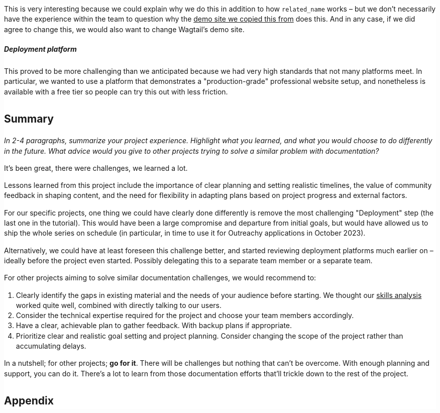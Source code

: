 This is very interesting because we could explain why we do this in addition to how `related_name` works – but we don’t necessarily have the experience within the team to question why the [demo site we copied this from](https://github.com/wagtail/bakerydemo/blob/cd0910420313e0f18c6b9c2a048b227f1f8b3296/bakerydemo/base/models.py#L222-L229) does this. And in any case, if we did agree to change this, we would also want to change Wagtail’s demo site.

##### Deployment platform

This proved to be more challenging than we anticipated because we had very high standards that not many platforms meet. In particular, we wanted to use a platform that demonstrates a "production-grade" professional website setup, and nonetheless is available with a free tier so people can try this out with less friction.

## Summary

_In 2-4 paragraphs, summarize your project experience. Highlight what you learned, and what you would choose to do differently in the future. What advice would you give to other projects trying to solve a similar problem with documentation?_

It’s been great, there were challenges, we learned a lot.

Lessons learned from this project include the importance of clear planning and setting realistic timelines, the value of community feedback in shaping content, and the need for flexibility in adapting plans based on project progress and external factors.

For our specific projects, one thing we could have clearly done differently is remove the most challenging "Deployment" step (the last one in the tutorial).
This would have been a large compromise and departure from initial goals, but would have allowed us to ship the whole series on schedule (in particular, in time to use it for Outreachy applications in October 2023).

Alternatively, we could have at least foreseen this challenge better, and started reviewing deployment platforms much earlier on – ideally before the project even started.
Possibly delegating this to a separate team member or a separate team.

For other projects aiming to solve similar documentation challenges, we would recommend to:

1. Clearly identify the gaps in existing material and the needs of your audience before starting.
   We thought our [skills analysis](./deliverables/wagtail-skills-analysis.md) worked quite well, combined with directly talking to our users.
2. Consider the technical expertise required for the project and choose your team members accordingly.
3. Have a clear, achievable plan to gather feedback.
   With backup plans if appropriate.
4. Prioritize clear and realistic goal setting and project planning.
   Consider changing the scope of the project rather than accumulating delays.

In a nutshell; for other projects; **go for it**.
There will be challenges but nothing that can’t be overcome.
With enough planning and support, you can do it.
There’s a lot to learn from those documentation efforts that’ll trickle down to the rest of the project.

## Appendix
